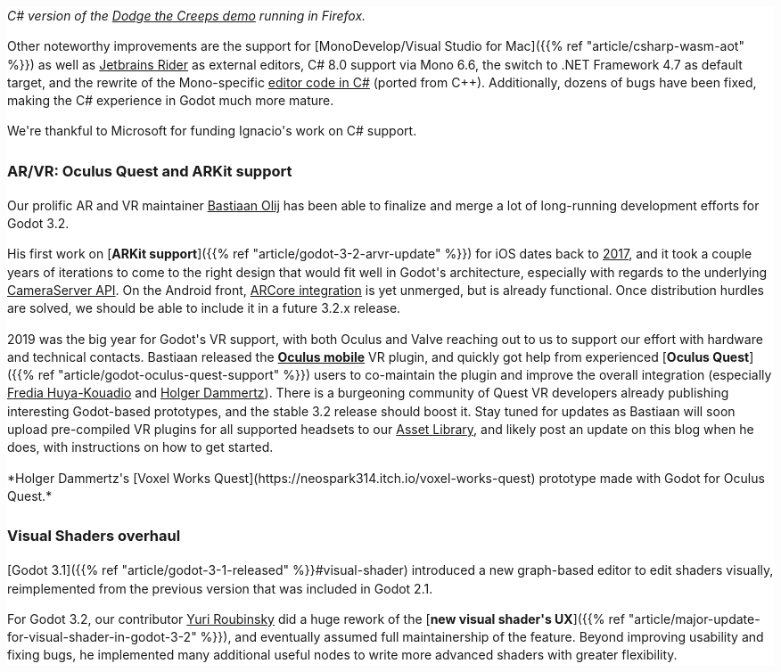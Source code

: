 *C# version of the [Dodge the Creeps demo](https://github.com/godotengine/godot-demo-projects/tree/master/mono/DodgeTheCreepsCS) running in Firefox.*

Other noteworthy improvements are the support for [MonoDevelop/Visual Studio for Mac]({{% ref "article/csharp-wasm-aot" %}}) as well as [Jetbrains Rider](https://github.com/godotengine/godot/pull/34181) as external editors, C# 8.0 support via Mono 6.6, the switch to .NET Framework 4.7 as default target, and the rewrite of the Mono-specific [editor code in C#](https://github.com/godotengine/godot/pull/30282) (ported from C++). Additionally, dozens of bugs have been fixed, making the C# experience in Godot much more mature.

We're thankful to Microsoft for funding Ignacio's work on C# support.

<a id="arvr"></a>
### AR/VR: Oculus Quest and ARKit support

Our prolific AR and VR maintainer [Bastiaan Olij](https://github.com/BastiaanOlij) has been able to finalize and merge a lot of long-running development efforts for Godot 3.2.

His first work on [**ARKit support**]({{% ref "article/godot-3-2-arvr-update" %}}) for iOS dates back to [2017](https://github.com/godotengine/godot/pull/9967), and it took a couple years of iterations to come to the right design that would fit well in Godot's architecture, especially with regards to the underlying [CameraServer API](https://github.com/godotengine/godot/pull/10643). On the Android front, [ARCore integration](https://github.com/godotengine/godot/pull/26221) is yet unmerged, but is already functional. Once distribution hurdles are solved, we should be able to include it in a future 3.2.x release.

2019 was the big year for Godot's VR support, with both Oculus and Valve reaching out to us to support our effort with hardware and technical contacts. Bastiaan released the [**Oculus mobile**](https://github.com/GodotVR/godot_oculus_mobile) VR plugin, and quickly got help from experienced [**Oculus Quest**]({{% ref "article/godot-oculus-quest-support" %}}) users to co-maintain the plugin and improve the overall integration (especially [Fredia Huya-Kouadio](https://github.com/m4gr3d) and [Holger Dammertz](https://github.com/NeoSpark314)). There is a burgeoning community of Quest VR developers already publishing interesting Godot-based prototypes, and the stable 3.2 release should boost it. Stay tuned for updates as Bastiaan will soon upload pre-compiled VR plugins for all supported headsets to our [Asset Library](https://godotengine.org/asset-library), and likely post an update on this blog when he does, with instructions on how to get started.

<iframe width="560" height="315" src="https://www.youtube.com/embed/N-UReOuxAP0" frameborder="0" allow="accelerometer; autoplay; encrypted-media; gyroscope; picture-in-picture" allowfullscreen></iframe>
*Holger Dammertz's [Voxel Works Quest](https://neospark314.itch.io/voxel-works-quest) prototype made with Godot for Oculus Quest.*

<a id="visual-shaders"></a>
### Visual Shaders overhaul

[Godot 3.1]({{% ref "article/godot-3-1-released" %}}#visual-shader) introduced a new graph-based editor to edit shaders visually, reimplemented from the previous version that was included in Godot 2.1.

For Godot 3.2, our contributor [Yuri Roubinsky](https://github.com/Chaosus) did a huge rework of the [**new visual shader's UX**]({{% ref "article/major-update-for-visual-shader-in-godot-3-2" %}}), and eventually assumed full maintainership of the feature. Beyond improving usability and fixing bugs, he implemented many additional useful nodes to write more advanced shaders with greater flexibility.
